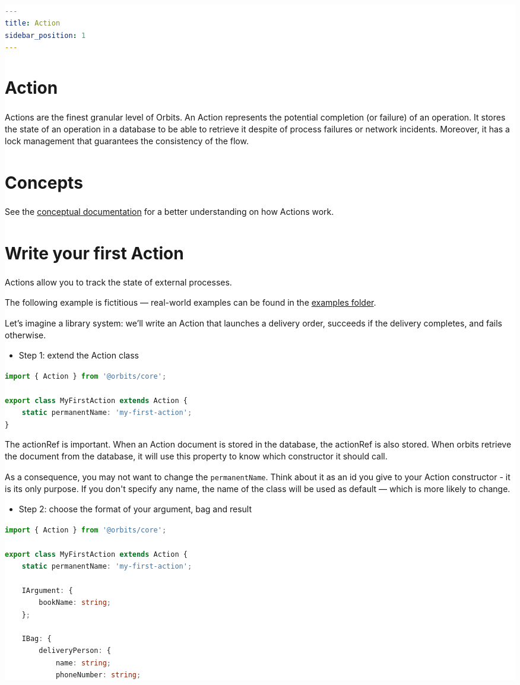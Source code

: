 ```yaml
---
title: Action
sidebar_position: 1
---
```


# Action

Actions are the finest granular level of Orbits.
An Action represents the potential completion (or failure) of an operation.
It stores the state of an operation in a database to be able to retrieve it despite of process failures or network incidents.
Moreover, it has a lock management that guarantees the consistency of the flow.

# Concepts

See the [conceptual documentation](./action-in-depth.md) for a better understanding on how Actions work.

# Write your first Action

Actions allow you to track the state of external processes.

The following example is fictitious — real-world examples can be found in the [examples folder](./../guides/intro.md).

Let’s imagine a library system: we’ll write an Action that launches a delivery order, succeeds if the delivery completes, and fails otherwise.


- Step 1: extend the Action class

```typescript
import { Action } from '@orbits/core';

export class MyFirstAction extends Action {
    static permanentName: 'my-first-action';
}
```

The actionRef is important. When an Action document is stored in the database, the actionRef is also stored. When orbits retrieve the document from the database, it will use this property to know which constructor it should call.

As a consequence, you may not want to change the `permanentName`. Think about it as an id you give to your Action constructor - it is its only purpose.
If you don't specify any name, the name of the class will be used as default — which is more likely to change.

- Step 2: choose the format of your argument, bag and result

```typescript
import { Action } from '@orbits/core';

export class MyFirstAction extends Action {
    static permanentName: 'my-first-action';

    IArgument: {
        bookName: string;
    };

    IBag: {
        deliveryPerson: {
            name: string;
            phoneNumber: string;
```